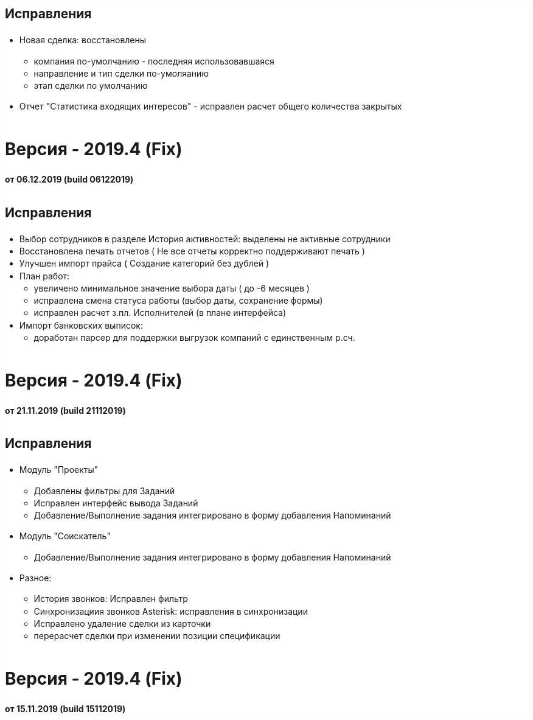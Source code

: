 ## Исправления

- Новая сделка: восстановлены
    - компания по-умолчанию - последняя использовавшаяся
    - направление и тип сделки по-умоляанию
    - этап сделки по умолчанию

- Отчет "Статистика входящих интересов" - исправлен расчет общего количества закрытых


<a id="06122019"></a>
# Версия - 2019.4 (Fix)
#### от 06.12.2019 (build 06122019)

## Исправления

- Выбор сотрудников в разделе История активностей: выделены не активные сотрудники
- Восстановлена печать отчетов ( Не все отчеты корректно поддерживают печать )
- Улучшен импорт прайса ( Создание категорий без дублей )
- План работ: 
    - увеличено минимальное значение выбора даты ( до -6 месяцев )
    - исправлена смена статуса работы (выбор даты, сохранение формы)
    - исправлен расчет з.пл. Исполнителей (в плане интерфейса)
- Импорт банковских выписок:
    - доработан парсер для поддержки выгрузок компаний с единственным р.сч.


<a id="21112019"></a>
# Версия - 2019.4 (Fix)
#### от 21.11.2019 (build 21112019)

## Исправления

- Модуль "Проекты"
  - Добавлены фильтры для Заданий
  - Исправлен интерфейс вывода Заданий
  - Добавление/Выполнение задания интегрировано в форму добавления Напоминаний

- Модуль "Соискатель"
  - Добавление/Выполнение задания интегрировано в форму добавления Напоминаний

- Разное:
  - История звонков: Исправлен фильтр
  - Синхронизациия звонков Asterisk: исправления в синхронизации
  - Исправлено удаление сделки из карточки
  - перерасчет сделки при изменении позиции спецификации


<a id="15112019"></a>
# Версия - 2019.4 (Fix)
#### от 15.11.2019 (build 15112019)
